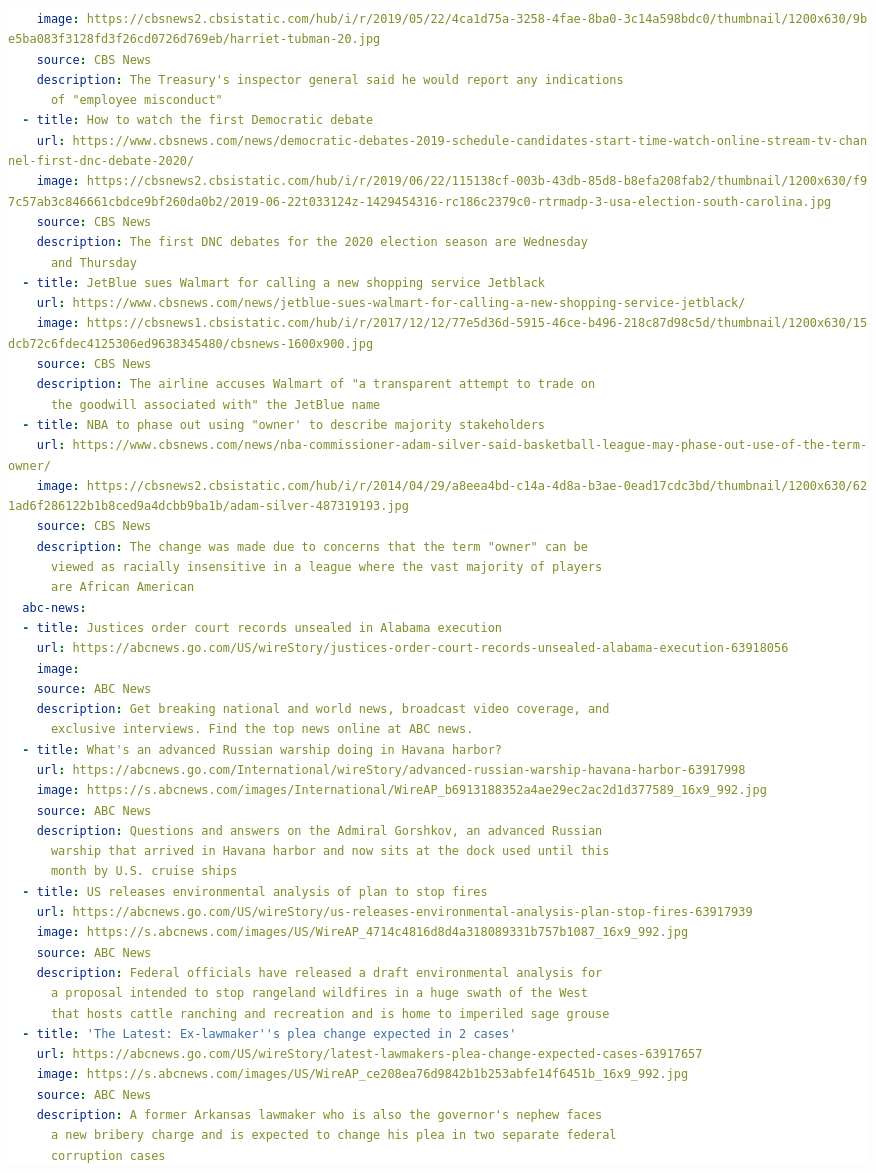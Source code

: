 ```yaml
    image: https://cbsnews2.cbsistatic.com/hub/i/r/2019/05/22/4ca1d75a-3258-4fae-8ba0-3c14a598bdc0/thumbnail/1200x630/9be5ba083f3128fd3f26cd0726d769eb/harriet-tubman-20.jpg
    source: CBS News
    description: The Treasury's inspector general said he would report any indications
      of "employee misconduct"
  - title: How to watch the first Democratic debate
    url: https://www.cbsnews.com/news/democratic-debates-2019-schedule-candidates-start-time-watch-online-stream-tv-channel-first-dnc-debate-2020/
    image: https://cbsnews2.cbsistatic.com/hub/i/r/2019/06/22/115138cf-003b-43db-85d8-b8efa208fab2/thumbnail/1200x630/f97c57ab3c846661cbdce9bf260da0b2/2019-06-22t033124z-1429454316-rc186c2379c0-rtrmadp-3-usa-election-south-carolina.jpg
    source: CBS News
    description: The first DNC debates for the 2020 election season are Wednesday
      and Thursday
  - title: JetBlue sues Walmart for calling a new shopping service Jetblack
    url: https://www.cbsnews.com/news/jetblue-sues-walmart-for-calling-a-new-shopping-service-jetblack/
    image: https://cbsnews1.cbsistatic.com/hub/i/r/2017/12/12/77e5d36d-5915-46ce-b496-218c87d98c5d/thumbnail/1200x630/15dcb72c6fdec4125306ed9638345480/cbsnews-1600x900.jpg
    source: CBS News
    description: The airline accuses Walmart of "a transparent attempt to trade on
      the goodwill associated with" the JetBlue name
  - title: NBA to phase out using "owner' to describe majority stakeholders
    url: https://www.cbsnews.com/news/nba-commissioner-adam-silver-said-basketball-league-may-phase-out-use-of-the-term-owner/
    image: https://cbsnews2.cbsistatic.com/hub/i/r/2014/04/29/a8eea4bd-c14a-4d8a-b3ae-0ead17cdc3bd/thumbnail/1200x630/621ad6f286122b1b8ced9a4dcbb9ba1b/adam-silver-487319193.jpg
    source: CBS News
    description: The change was made due to concerns that the term "owner" can be
      viewed as racially insensitive in a league where the vast majority of players
      are African American
  abc-news:
  - title: Justices order court records unsealed in Alabama execution
    url: https://abcnews.go.com/US/wireStory/justices-order-court-records-unsealed-alabama-execution-63918056
    image: 
    source: ABC News
    description: Get breaking national and world news, broadcast video coverage, and
      exclusive interviews. Find the top news online at ABC news.
  - title: What's an advanced Russian warship doing in Havana harbor?
    url: https://abcnews.go.com/International/wireStory/advanced-russian-warship-havana-harbor-63917998
    image: https://s.abcnews.com/images/International/WireAP_b6913188352a4ae29ec2ac2d1d377589_16x9_992.jpg
    source: ABC News
    description: Questions and answers on the Admiral Gorshkov, an advanced Russian
      warship that arrived in Havana harbor and now sits at the dock used until this
      month by U.S. cruise ships
  - title: US releases environmental analysis of plan to stop fires
    url: https://abcnews.go.com/US/wireStory/us-releases-environmental-analysis-plan-stop-fires-63917939
    image: https://s.abcnews.com/images/US/WireAP_4714c4816d8d4a318089331b757b1087_16x9_992.jpg
    source: ABC News
    description: Federal officials have released a draft environmental analysis for
      a proposal intended to stop rangeland wildfires in a huge swath of the West
      that hosts cattle ranching and recreation and is home to imperiled sage grouse
  - title: 'The Latest: Ex-lawmaker''s plea change expected in 2 cases'
    url: https://abcnews.go.com/US/wireStory/latest-lawmakers-plea-change-expected-cases-63917657
    image: https://s.abcnews.com/images/US/WireAP_ce208ea76d9842b1b253abfe14f6451b_16x9_992.jpg
    source: ABC News
    description: A former Arkansas lawmaker who is also the governor's nephew faces
      a new bribery charge and is expected to change his plea in two separate federal
      corruption cases
```
